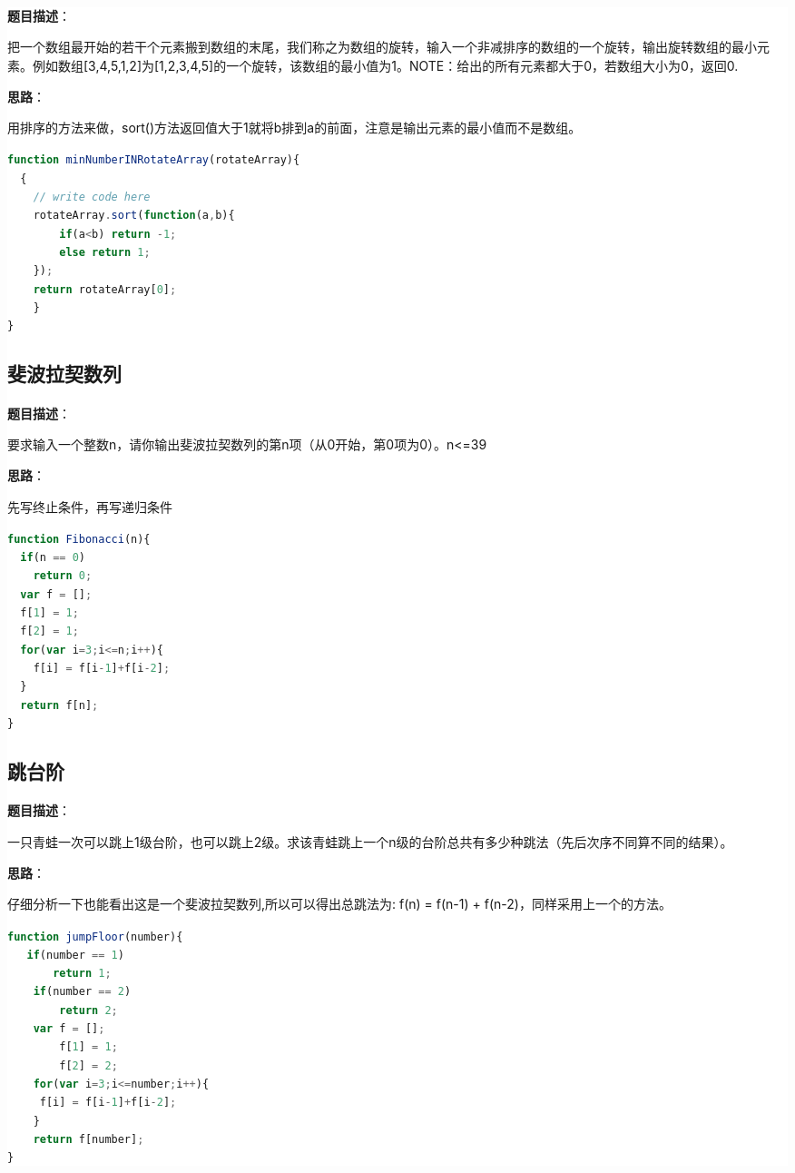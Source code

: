 **题目描述**：

把一个数组最开始的若干个元素搬到数组的末尾，我们称之为数组的旋转，输入一个非减排序的数组的一个旋转，输出旋转数组的最小元素。例如数组[3,4,5,1,2]为[1,2,3,4,5]的一个旋转，该数组的最小值为1。NOTE：给出的所有元素都大于0，若数组大小为0，返回0.

**思路**：

用排序的方法来做，sort()方法返回值大于1就将b排到a的前面，注意是输出元素的最小值而不是数组。

```js
function minNumberINRotateArray(rotateArray){
  {
    // write code here
    rotateArray.sort(function(a,b){
        if(a<b) return -1;
        else return 1;
    });
    return rotateArray[0];
	}
}
```

## 斐波拉契数列

**题目描述**：

要求输入一个整数n，请你输出斐波拉契数列的第n项（从0开始，第0项为0）。n<=39

**思路**：

先写终止条件，再写递归条件

```js
function Fibonacci(n){
  if(n == 0)
    return 0;
  var f = [];
  f[1] = 1;
  f[2] = 1;
  for(var i=3;i<=n;i++){
    f[i] = f[i-1]+f[i-2];
  }
  return f[n];
}
```

## 跳台阶

**题目描述**：

一只青蛙一次可以跳上1级台阶，也可以跳上2级。求该青蛙跳上一个n级的台阶总共有多少种跳法（先后次序不同算不同的结果）。

**思路**：

仔细分析一下也能看出这是一个斐波拉契数列,所以可以得出总跳法为: f(n) = f(n-1) + f(n-2)，同样采用上一个的方法。

```js
function jumpFloor(number){
   if(number == 1)
       return 1;
    if(number == 2)
        return 2;
    var f = [];
        f[1] = 1;
        f[2] = 2;
    for(var i=3;i<=number;i++){
     f[i] = f[i-1]+f[i-2];
    }
    return f[number];
}
```